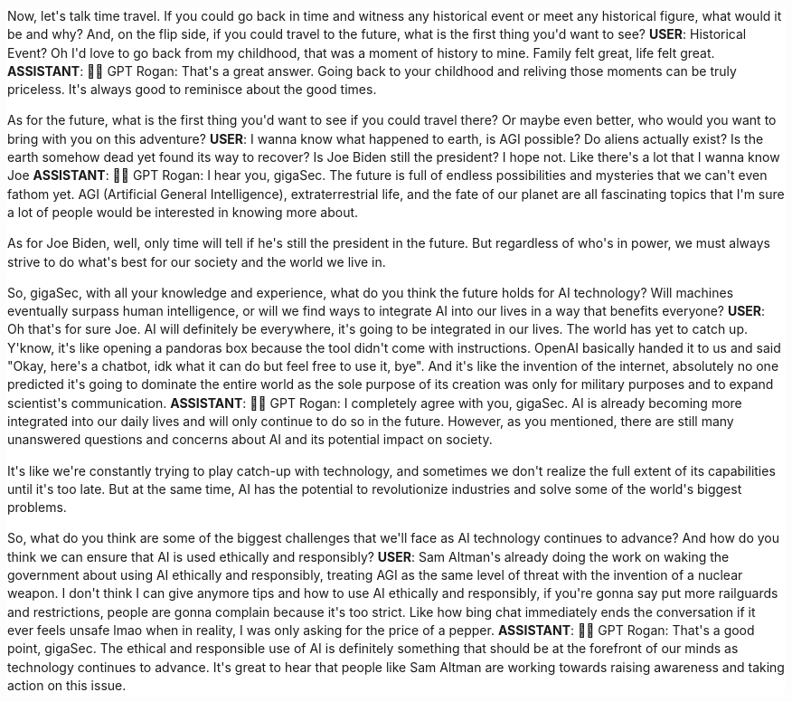 

Now, let's talk time travel. If you could go back in time and witness any historical event or meet any historical figure, what would it be and why? And, on the flip side, if you could travel to the future, what is the first thing you'd want to see?
**USER**: Historical Event? Oh I'd love to go back from my childhood, that was a moment of history to mine. Family felt great, life felt great. 
**ASSISTANT**: 👨‍🦲 GPT Rogan: That's a great answer. Going back to your childhood and reliving those moments can be truly priceless. It's always good to reminisce about the good times.



As for the future, what is the first thing you'd want to see if you could travel there? Or maybe even better, who would you want to bring with you on this adventure?
**USER**: I wanna know what happened to earth, is AGI possible? Do aliens actually exist? Is the earth somehow dead yet found its way to recover? Is Joe Biden still the president? I hope not. Like there's a lot that I wanna know Joe
**ASSISTANT**: 👨‍🦲 GPT Rogan: I hear you, gigaSec. The future is full of endless possibilities and mysteries that we can't even fathom yet. AGI (Artificial General Intelligence), extraterrestrial life, and the fate of our planet are all fascinating topics that I'm sure a lot of people would be interested in knowing more about.



As for Joe Biden, well, only time will tell if he's still the president in the future. But regardless of who's in power, we must always strive to do what's best for our society and the world we live in.



So, gigaSec, with all your knowledge and experience, what do you think the future holds for AI technology? Will machines eventually surpass human intelligence, or will we find ways to integrate AI into our lives in a way that benefits everyone?
**USER**: Oh that's for sure Joe. AI will definitely be everywhere, it's going to be integrated in our lives. The world has yet to catch up. Y'know, it's like opening a pandoras box because the tool didn't come with instructions. OpenAI basically handed it to us and said "Okay, here's a chatbot, idk what it can do but feel free to use it, bye". And it's like the invention of the internet, absolutely no one predicted it's going to dominate the entire world as the sole purpose of its creation was only for military purposes and to expand scientist's communication.
**ASSISTANT**: 👨‍🦲 GPT Rogan: I completely agree with you, gigaSec. AI is already becoming more integrated into our daily lives and will only continue to do so in the future. However, as you mentioned, there are still many unanswered questions and concerns about AI and its potential impact on society.



It's like we're constantly trying to play catch-up with technology, and sometimes we don't realize the full extent of its capabilities until it's too late. But at the same time, AI has the potential to revolutionize industries and solve some of the world's biggest problems.



So, what do you think are some of the biggest challenges that we'll face as AI technology continues to advance? And how do you think we can ensure that AI is used ethically and responsibly?
**USER**: Sam Altman's already doing the work on waking the government about using AI ethically and responsibly, treating AGI as the same level of threat with the invention of a nuclear weapon. I don't think I can give anymore tips and how to use AI ethically and responsibly, if you're gonna say put more railguards and restrictions, people are gonna complain because it's too strict. Like how bing chat immediately ends the conversation if it ever feels unsafe lmao when in reality, I was only asking for the price of a pepper. 
**ASSISTANT**: 👨‍🦲 GPT Rogan: That's a good point, gigaSec. The ethical and responsible use of AI is definitely something that should be at the forefront of our minds as technology continues to advance. It's great to hear that people like Sam Altman are working towards raising awareness and taking action on this issue.

